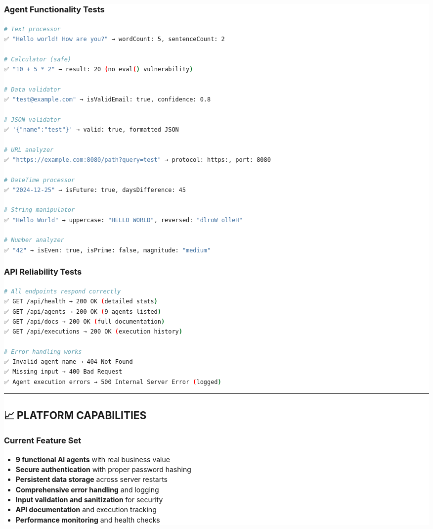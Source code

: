 
### **Agent Functionality Tests**
```bash
# Text processor
✅ "Hello world! How are you?" → wordCount: 5, sentenceCount: 2

# Calculator (safe)
✅ "10 + 5 * 2" → result: 20 (no eval() vulnerability)

# Data validator
✅ "test@example.com" → isValidEmail: true, confidence: 0.8

# JSON validator
✅ '{"name":"test"}' → valid: true, formatted JSON

# URL analyzer
✅ "https://example.com:8080/path?query=test" → protocol: https:, port: 8080

# DateTime processor
✅ "2024-12-25" → isFuture: true, daysDifference: 45

# String manipulator
✅ "Hello World" → uppercase: "HELLO WORLD", reversed: "dlroW olleH"

# Number analyzer
✅ "42" → isEven: true, isPrime: false, magnitude: "medium"
```

### **API Reliability Tests**
```bash
# All endpoints respond correctly
✅ GET /api/health → 200 OK (detailed stats)
✅ GET /api/agents → 200 OK (9 agents listed)
✅ GET /api/docs → 200 OK (full documentation)
✅ GET /api/executions → 200 OK (execution history)

# Error handling works
✅ Invalid agent name → 404 Not Found
✅ Missing input → 400 Bad Request
✅ Agent execution errors → 500 Internal Server Error (logged)
```

---

## 📈 PLATFORM CAPABILITIES

### **Current Feature Set**
- **9 functional AI agents** with real business value
- **Secure authentication** with proper password hashing
- **Persistent data storage** across server restarts
- **Comprehensive error handling** and logging
- **Input validation and sanitization** for security
- **API documentation** and execution tracking
- **Performance monitoring** and health checks
